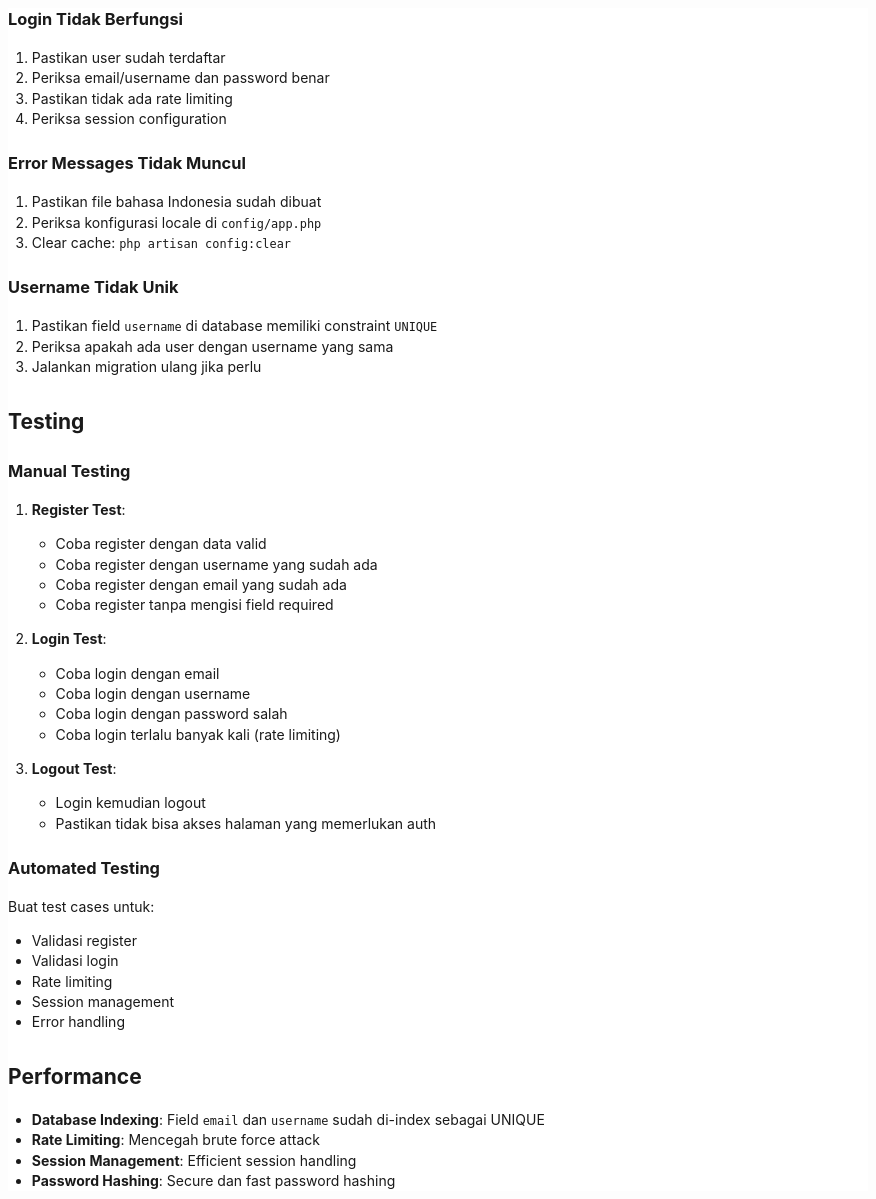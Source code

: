 ### Login Tidak Berfungsi
1. Pastikan user sudah terdaftar
2. Periksa email/username dan password benar
3. Pastikan tidak ada rate limiting
4. Periksa session configuration

### Error Messages Tidak Muncul
1. Pastikan file bahasa Indonesia sudah dibuat
2. Periksa konfigurasi locale di `config/app.php`
3. Clear cache: `php artisan config:clear`

### Username Tidak Unik
1. Pastikan field `username` di database memiliki constraint `UNIQUE`
2. Periksa apakah ada user dengan username yang sama
3. Jalankan migration ulang jika perlu

## Testing

### Manual Testing
1. **Register Test**:
   - Coba register dengan data valid
   - Coba register dengan username yang sudah ada
   - Coba register dengan email yang sudah ada
   - Coba register tanpa mengisi field required

2. **Login Test**:
   - Coba login dengan email
   - Coba login dengan username
   - Coba login dengan password salah
   - Coba login terlalu banyak kali (rate limiting)

3. **Logout Test**:
   - Login kemudian logout
   - Pastikan tidak bisa akses halaman yang memerlukan auth

### Automated Testing
Buat test cases untuk:
- Validasi register
- Validasi login
- Rate limiting
- Session management
- Error handling

## Performance

- **Database Indexing**: Field `email` dan `username` sudah di-index sebagai UNIQUE
- **Rate Limiting**: Mencegah brute force attack
- **Session Management**: Efficient session handling
- **Password Hashing**: Secure dan fast password hashing
